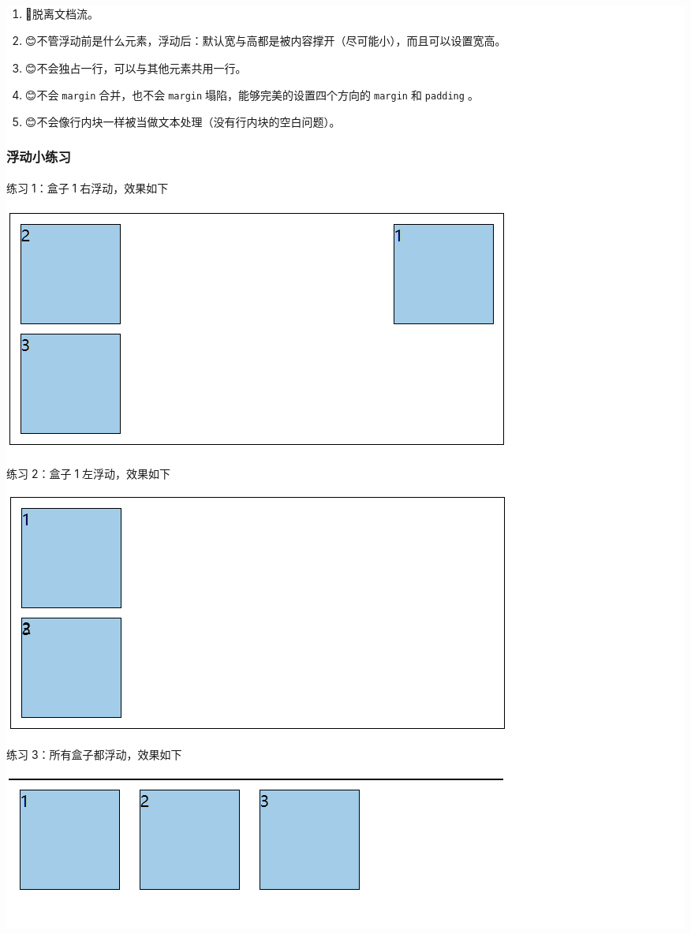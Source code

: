 1. 🤢脱离文档流。
2. 😊不管浮动前是什么元素，浮动后：默认宽与高都是被内容撑开（尽可能小），而且可以设置宽高。

3. 😊不会独占一行，可以与其他元素共用一行。
4. 😊不会 `margin` 合并，也不会 `margin` 塌陷，能够完美的设置四个方向的 `margin` 和 `padding` 。
5. 😊不会像行内块一样被当做文本处理（没有行内块的空白问题）。

### 浮动小练习

练习 1：盒子 1 右浮动，效果如下

![image-20230418213001743](./assets/image-20230418213001743.png)

练习 2：盒子 1 左浮动，效果如下

![image-20230418213004331](./assets/image-20230418213004331.png)

练习 3：所有盒子都浮动，效果如下

![image-20230418213006342](./assets/image-20230418213006342.png)

